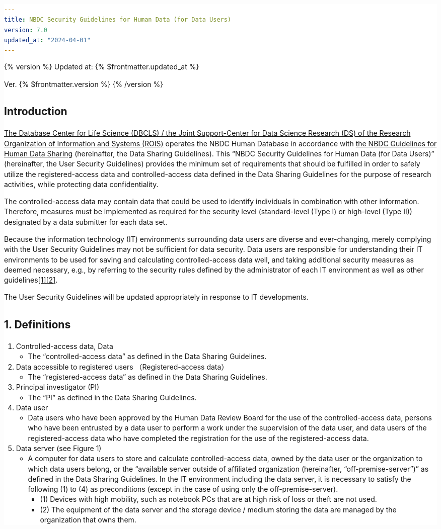 ```yaml
---
title: NBDC Security Guidelines for Human Data (for Data Users)
version: 7.0
updated_at: "2024-04-01"
---
```


{% version %}
Updated at: {% $frontmatter.updated_at %}

Ver. {% $frontmatter.version %}
{% /version %}

## Introduction

[The Database Center for Life Science (DBCLS) / the Joint Support-Center for Data Science Research (DS) of the Research Organization of Information and Systems (ROIS)](https://dbcls.rois.ac.jp/index-en.html) operates the NBDC Human Database in accordance with [the NBDC Guidelines for Human Data Sharing](/en/guidelines/data-sharing-guidelines) (hereinafter, the Data Sharing Guidelines). This “NBDC Security Guidelines for Human Data (for Data Users)” (hereinafter, the User Security Guidelines) provides the minimum set of requirements that should be fulfilled in order to safely utilize the registered-access data and controlled-access data defined in the Data Sharing Guidelines for the purpose of research activities, while protecting data confidentiality.

The controlled-access data may contain data that could be used to identify individuals in combination with other information. Therefore, measures must be implemented as required for the security level (standard-level (Type I) or high-level (Type II)) designated by a data submitter for each data set.

Because the information technology (IT) environments surrounding data users are diverse and ever-changing, merely complying with the User Security Guidelines may not be sufficient for data security. Data users are responsible for understanding their IT environments to be used for saving and calculating controlled-access data well, and taking additional security measures as deemed necessary, e.g., by referring to the security rules defined by the administrator of each IT environment as well as other guidelines[\[1\]](#ref1)[\[2\]](#ref2).

The User Security Guidelines will be updated appropriately in response to IT developments.

## 1. Definitions

1.  Controlled-access data, Data
    - The “controlled-access data” as defined in the Data Sharing Guidelines.
2.  Data accessible to registered users （Registered-access data）
    - The “registered-access data” as defined in the Data Sharing Guidelines.
3.  Principal investigator (PI)
    - The “PI” as defined in the Data Sharing Guidelines.
4.  Data user
    - Data users who have been approved by the Human Data Review Board for the use of the controlled-access data, persons who have been entrusted by a data user to perform a work under the supervision of the data user, and data users of the registered-access data who have completed the registration for the use of the registered-access data.
5.  Data server (see Figure 1)
    - A computer for data users to store and calculate controlled-access data, owned by the data user or the organization to which data users belong, or the “available server outside of affiliated organization (hereinafter, “off-premise-server”)” as defined in the Data Sharing Guidelines. In the IT environment including the data server, it is necessary to satisfy the following (1) to (4) as preconditions (except in the case of using only the off-premise-server).
      - (1) Devices with high mobility, such as notebook PCs that are at high risk of loss or theft are not used.
      - (2) The equipment of the data server and the storage device / medium storing the data are managed by the organization that owns them.